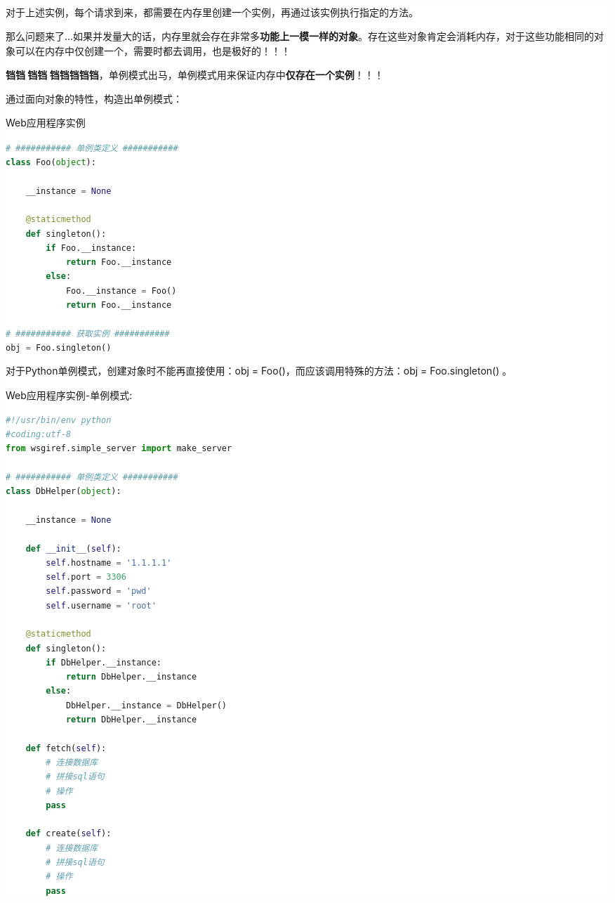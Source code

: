 对于上述实例，每个请求到来，都需要在内存里创建一个实例，再通过该实例执行指定的方法。

那么问题来了...如果并发量大的话，内存里就会存在非常多**功能上一模一样的对象**。存在这些对象肯定会消耗内存，对于这些功能相同的对象可以在内存中仅创建一个，需要时都去调用，也是极好的！！！

**铛铛 铛铛 铛铛铛铛铛**，单例模式出马，单例模式用来保证内存中**仅存在一个实例**！！！

通过面向对象的特性，构造出单例模式：

Web应用程序实例

```python
# ########### 单例类定义 ###########
class Foo(object):
 
    __instance = None
 
    @staticmethod
    def singleton():
        if Foo.__instance:
            return Foo.__instance
        else:
            Foo.__instance = Foo()
            return Foo.__instance
 
# ########### 获取实例 ###########
obj = Foo.singleton()
```

对于Python单例模式，创建对象时不能再直接使用：obj = Foo()，而应该调用特殊的方法：obj = Foo.singleton() 。

Web应用程序实例-单例模式:

```python
#!/usr/bin/env python
#coding:utf-8
from wsgiref.simple_server import make_server

# ########### 单例类定义 ###########
class DbHelper(object):

    __instance = None

    def __init__(self):
        self.hostname = '1.1.1.1'
        self.port = 3306
        self.password = 'pwd'
        self.username = 'root'

    @staticmethod
    def singleton():
        if DbHelper.__instance:
            return DbHelper.__instance
        else:
            DbHelper.__instance = DbHelper()
            return DbHelper.__instance

    def fetch(self):
        # 连接数据库
        # 拼接sql语句
        # 操作
        pass

    def create(self):
        # 连接数据库
        # 拼接sql语句
        # 操作
        pass

```